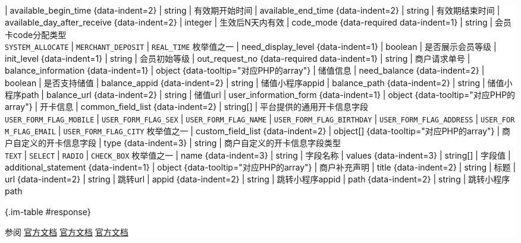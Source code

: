 | available_begin_time {data-indent=2} | string | 有效期开始时间
| available_end_time {data-indent=2} | string | 有效期结束时间
| available_day_after_receive {data-indent=2} | integer | 生效后N天内有效
| code_mode {data-required data-indent=1} | string | 会员卡code分配类型<br/>`SYSTEM_ALLOCATE` \| `MERCHANT_DEPOSIT` \| `REAL_TIME` 枚举值之一
| need_display_level {data-indent=1} | boolean | 是否展示会员等级
| init_level {data-indent=1} | string | 会员初始等级
| out_request_no {data-required data-indent=1} | string | 商户请求单号
| balance_information {data-indent=1} | object {data-tooltip="对应PHP的array"} | 储值信息
| need_balance {data-indent=2} | boolean | 是否支持储值
| balance_appid {data-indent=2} | string | 储值小程序appid
| balance_path {data-indent=2} | string | 储值小程序path
| balance_url {data-indent=2} | string | 储值url
| user_information_form {data-indent=1} | object {data-tooltip="对应PHP的array"} | 开卡信息
| common_field_list {data-indent=2} | string[] | 平台提供的通用开卡信息字段<br/>`USER_FORM_FLAG_MOBILE` \| `USER_FORM_FLAG_SEX` \| `USER_FORM_FLAG_NAME` \| `USER_FORM_FLAG_BIRTHDAY` \| `USER_FORM_FLAG_ADDRESS` \| `USER_FORM_FLAG_EMAIL` \| `USER_FORM_FLAG_CITY` 枚举值之一
| custom_field_list {data-indent=2} | object[] {data-tooltip="对应PHP的array"} | 商户自定义的开卡信息字段
| type {data-indent=3} | string | 商户自定义的开卡信息字段类型<br/>`TEXT` \| `SELECT` \| `RADIO` \| `CHECK_BOX` 枚举值之一
| name {data-indent=3} | string | 字段名称
| values {data-indent=3} | string[] | 字段值
| additional_statement {data-indent=1} | object {data-tooltip="对应PHP的array"} | 商户补充声明
| title {data-indent=2} | string | 标题
| url {data-indent=2} | string | 跳转url
| appid {data-indent=2} | string | 跳转小程序appid
| path {data-indent=2} | string | 跳转小程序path

{.im-table #response}

参阅 [官方文档](https://pay.weixin.qq.com/docs/merchant/apis/membership-card/member-card-base/list-member-card.html) [官方文档](https://pay.weixin.qq.com/docs/partner/apis/membership-card/member-card-base/list-member-card.html) [官方文档](https://pay.weixin.qq.com/wiki/doc/apiv3/wxpay/marketing/membercard_open/chapter3_3.shtml)
